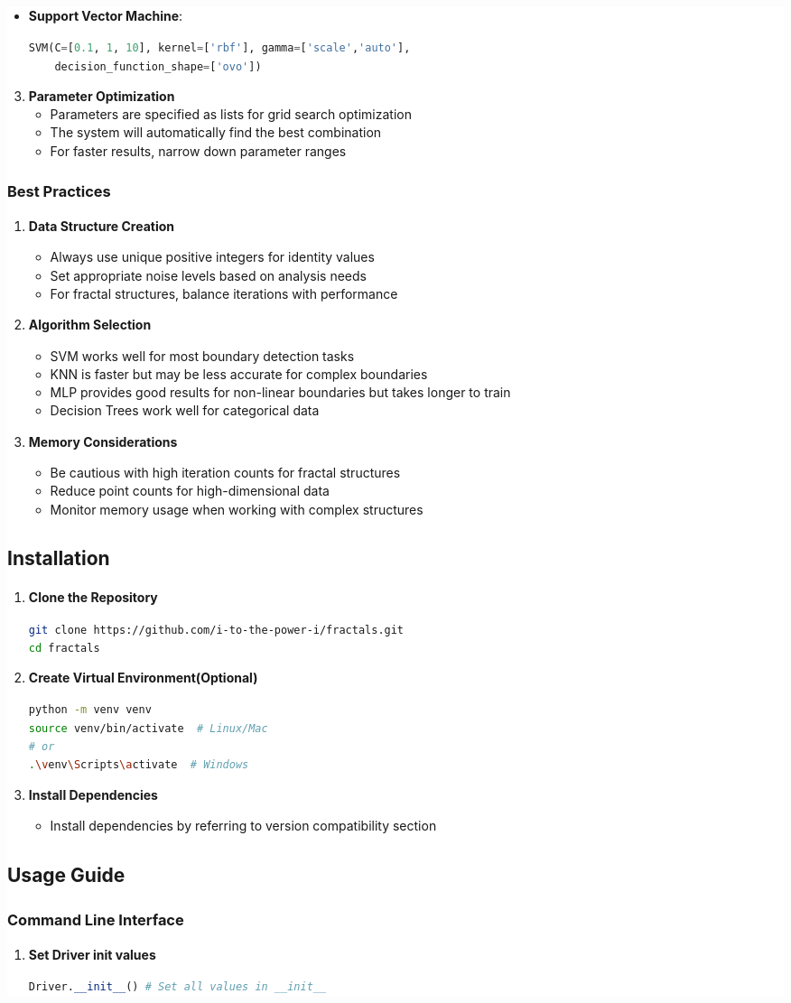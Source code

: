    - **Support Vector Machine**:
     ```python
     SVM(C=[0.1, 1, 10], kernel=['rbf'], gamma=['scale','auto'], 
         decision_function_shape=['ovo'])
     ```

3. **Parameter Optimization**
   - Parameters are specified as lists for grid search optimization
   - The system will automatically find the best combination
   - For faster results, narrow down parameter ranges

### Best Practices

1. **Data Structure Creation**
   - Always use unique positive integers for identity values
   - Set appropriate noise levels based on analysis needs
   - For fractal structures, balance iterations with performance

2. **Algorithm Selection**
   - SVM works well for most boundary detection tasks
   - KNN is faster but may be less accurate for complex boundaries
   - MLP provides good results for non-linear boundaries but takes longer to train
   - Decision Trees work well for categorical data

3. **Memory Considerations**
   - Be cautious with high iteration counts for fractal structures
   - Reduce point counts for high-dimensional data
   - Monitor memory usage when working with complex structures

## Installation

1. **Clone the Repository**
   ```bash
   git clone https://github.com/i-to-the-power-i/fractals.git
   cd fractals
   ```

2. **Create Virtual Environment(Optional)**
   ```bash
   python -m venv venv
   source venv/bin/activate  # Linux/Mac
   # or
   .\venv\Scripts\activate  # Windows
   ```

3. **Install Dependencies**
   - Install dependencies by referring to version compatibility section

## Usage Guide

### Command Line Interface

1. **Set Driver __init__ values**
   ```python
   Driver.__init__() # Set all values in __init__
   ```
